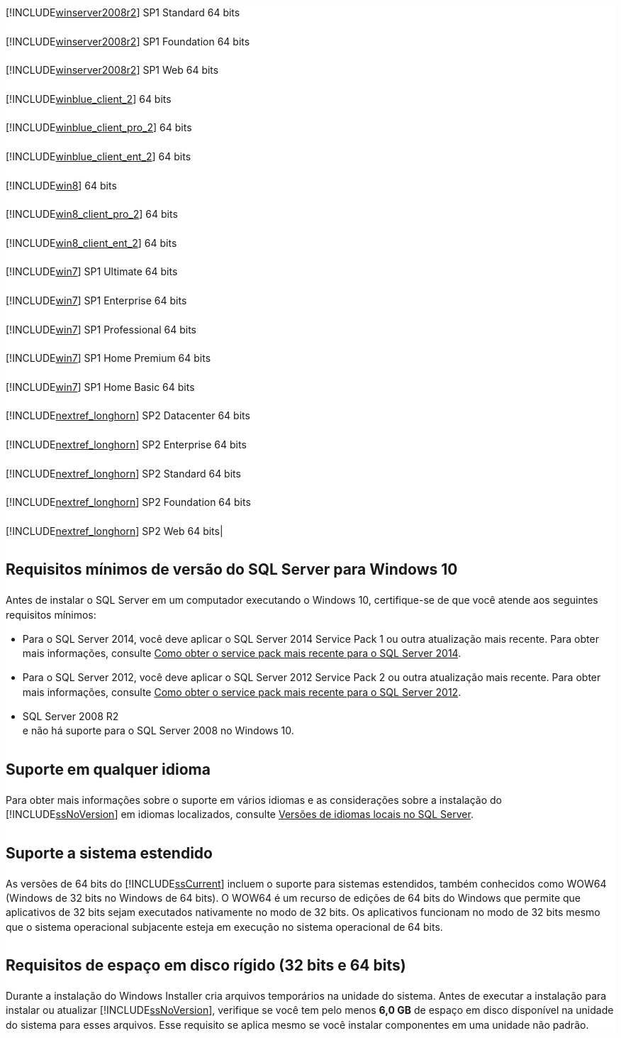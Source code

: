 [!INCLUDE[winserver2008r2](../../includes/winserver2008r2-md.md)] SP1 Standard 64 bits<br /><br /> [!INCLUDE[winserver2008r2](../../includes/winserver2008r2-md.md)] SP1 Foundation 64 bits<br /><br /> [!INCLUDE[winserver2008r2](../../includes/winserver2008r2-md.md)] SP1 Web 64 bits<br /><br /> [!INCLUDE[winblue_client_2](../../includes/winblue-client-2-md.md)] 64 bits<br /><br /> [!INCLUDE[winblue_client_pro_2](../../includes/winblue-client-pro-2-md.md)] 64 bits<br /><br /> [!INCLUDE[winblue_client_ent_2](../../includes/winblue-client-ent-2-md.md)] 64 bits<br /><br /> [!INCLUDE[win8](../../includes/win8-md.md)] 64 bits<br /><br /> [!INCLUDE[win8_client_pro_2](../../includes/win8-client-pro-2-md.md)] 64 bits<br /><br /> [!INCLUDE[win8_client_ent_2](../../includes/win8-client-ent-2-md.md)] 64 bits<br /><br /> [!INCLUDE[win7](../../includes/win7-md.md)] SP1 Ultimate 64 bits<br /><br /> [!INCLUDE[win7](../../includes/win7-md.md)] SP1 Enterprise 64 bits<br /><br /> [!INCLUDE[win7](../../includes/win7-md.md)] SP1 Professional 64 bits<br /><br /> [!INCLUDE[win7](../../includes/win7-md.md)] SP1 Home Premium 64 bits<br /><br /> [!INCLUDE[win7](../../includes/win7-md.md)] SP1 Home Basic 64 bits<br /><br /> [!INCLUDE[nextref_longhorn](../../includes/nextref-longhorn-md.md)] SP2 Datacenter 64 bits<br /><br /> [!INCLUDE[nextref_longhorn](../../includes/nextref-longhorn-md.md)] SP2 Enterprise 64 bits<br /><br /> [!INCLUDE[nextref_longhorn](../../includes/nextref-longhorn-md.md)] SP2 Standard 64 bits<br /><br /> [!INCLUDE[nextref_longhorn](../../includes/nextref-longhorn-md.md)] SP2 Foundation 64 bits<br /><br /> [!INCLUDE[nextref_longhorn](../../includes/nextref-longhorn-md.md)] SP2 Web 64 bits|  
  
## <a name="minimum-sql-server-version-requirements-for-windows-10"></a>Requisitos mínimos de versão do SQL Server para Windows 10  
 Antes de instalar o SQL Server em um computador executando o Windows 10, certifique-se de que você atende aos seguintes requisitos mínimos:  
  
-   Para o SQL Server 2014, você deve aplicar o SQL Server 2014 Service Pack 1 ou outra atualização mais recente. Para obter mais informações, consulte [Como obter o service pack mais recente para o SQL Server 2014](https://support.microsoft.com/en-us/kb/2958069).  
  
-   Para o SQL Server 2012, você deve aplicar o SQL Server 2012 Service Pack 2 ou outra atualização mais recente. Para obter mais informações, consulte [Como obter o service pack mais recente para o SQL Server 2012](https://support.microsoft.com/en-us/kb/2755533).  
  
-   SQL Server 2008 R2  
    e não há suporte para o SQL Server 2008 no Windows 10.  
  
##  <a name="CrossLanguageSupport"></a> Suporte em qualquer idioma  
 Para obter mais informações sobre o suporte em vários idiomas e as considerações sobre a instalação do [!INCLUDE[ssNoVersion](../../includes/ssnoversion-md.md)] em idiomas localizados, consulte [Versões de idiomas locais no SQL Server](local-language-versions-in-sql-server.md).  
  
##  <a name="ess"></a> Suporte a sistema estendido  
 As versões de 64 bits do [!INCLUDE[ssCurrent](../../includes/sscurrent-md.md)] incluem o suporte para sistemas estendidos, também conhecidos como WOW64 (Windows de 32 bits no Windows de 64 bits). O WOW64 é um recurso de edições de 64 bits do Windows que permite que aplicativos de 32 bits sejam executados nativamente no modo de 32 bits. Os aplicativos funcionam no modo de 32 bits mesmo que o sistema operacional subjacente esteja em execução no sistema operacional de 64 bits.  
  
##  <a name="HardDiskSpace"></a> Requisitos de espaço em disco rígido (32 bits e 64 bits)  
 Durante a instalação do Windows Installer cria arquivos temporários na unidade do sistema. Antes de executar a instalação para instalar ou atualizar [!INCLUDE[ssNoVersion](../../includes/ssnoversion-md.md)], verifique se você tem pelo menos **6,0 GB** de espaço em disco disponível na unidade do sistema para esses arquivos. Esse requisito se aplica mesmo se você instalar componentes em uma unidade não padrão.  
  